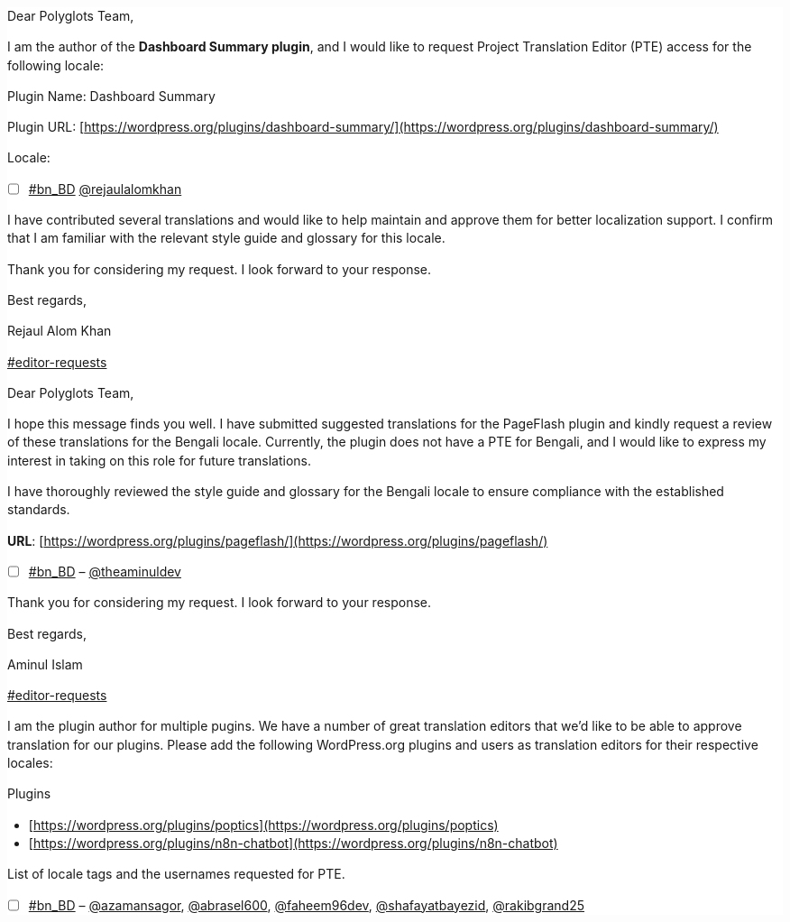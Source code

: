 Dear Polyglots Team,

I am the author of the **Dashboard Summary plugin**, and I would like to request Project Translation Editor (PTE) access for the following locale:

Plugin Name: Dashboard Summary

Plugin URL: [https://wordpress.org/plugins/dashboard-summary/](https://wordpress.org/plugins/dashboard-summary/)

Locale:

- [ ] [#bn\_BD](https://make.wordpress.org/polyglots/teams/?locale=bn_BD) [@rejaulalomkhan](https://profiles.wordpress.org/rejaulalomkhan/)

I have contributed several translations and would like to help maintain and approve them for better localization support. I confirm that I am familiar with the relevant style guide and glossary for this locale.

Thank you for considering my request. I look forward to your response.

Best regards,

Rejaul Alom Khan

[#editor-requests](https://make.wordpress.org/polyglots/tag/editor-requests/)

Dear Polyglots Team,

I hope this message finds you well. I have submitted suggested translations for the PageFlash plugin and kindly request a review of these translations for the Bengali locale. Currently, the plugin does not have a PTE for Bengali, and I would like to express my interest in taking on this role for future translations.

I have thoroughly reviewed the style guide and glossary for the Bengali locale to ensure compliance with the established standards.

**URL**: [https://wordpress.org/plugins/pageflash/](https://wordpress.org/plugins/pageflash/)

- [ ] [#bn\_BD](https://make.wordpress.org/polyglots/teams/?locale=bn_BD) – [@theaminuldev](https://profiles.wordpress.org/theaminuldev/)

Thank you for considering my request. I look forward to your response.

Best regards,

Aminul Islam

[#editor-requests](https://make.wordpress.org/polyglots/tag/editor-requests/)

I am the plugin author for multiple pugins. We have a number of great translation editors that we’d like to be able to approve translation for our plugins. Please add the following WordPress.org plugins and users as translation editors for their respective locales:

Plugins

- [https://wordpress.org/plugins/poptics](https://wordpress.org/plugins/poptics)
- [https://wordpress.org/plugins/n8n-chatbot](https://wordpress.org/plugins/n8n-chatbot)

List of locale tags and the usernames requested for PTE.

- [ ] [#bn\_BD](https://make.wordpress.org/polyglots/teams/?locale=bn_BD) – [@azamansagor](https://profiles.wordpress.org/azamansagor/), [@abrasel600](https://profiles.wordpress.org/abrasel600/), [@faheem96dev](https://profiles.wordpress.org/faheem96dev/), [@shafayatbayezid](https://profiles.wordpress.org/shafayatbayezid/), [@rakibgrand25](https://profiles.wordpress.org/rakibgrand25/)
